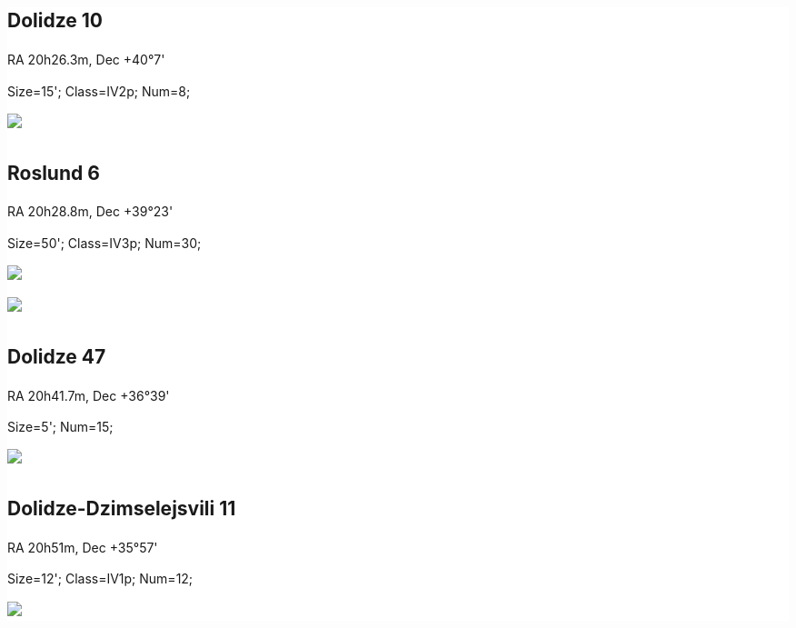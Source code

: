   

  

## Dolidze 10

RA 20h26.3m, Dec +40°7'

Size=15'; Class=IV2p; Num=8;

  

![](https://pic1.zhimg.com/v2-ab5f13575fc9e157e26719bd9dc9b044_720w.jpg?source=d16d100b)

  

  

## Roslund 6

RA 20h28.8m, Dec +39°23'

Size=50'; Class=IV3p; Num=30;

  

![](https://pic1.zhimg.com/v2-ca2b1df2393bb70325b8409d3d87297c_720w.jpg?source=d16d100b)

  

  

  

![](https://pic2.zhimg.com/v2-1c513eb1e2396a0d4e46315690f26fc6_720w.jpg?source=d16d100b)

  

  

## Dolidze 47

RA 20h41.7m, Dec +36°39'

Size=5'; Num=15;

  

![](https://pic1.zhimg.com/v2-c90aebd6bfe345666da29bc3779610f7_720w.jpg?source=d16d100b)

  

  

## Dolidze-Dzimselejsvili 11

RA 20h51m, Dec +35°57'

Size=12'; Class=IV1p; Num=12;

  

![](https://pic3.zhimg.com/v2-29d068c9fecd1576f0815c34089e0001_720w.jpg?source=d16d100b)

  